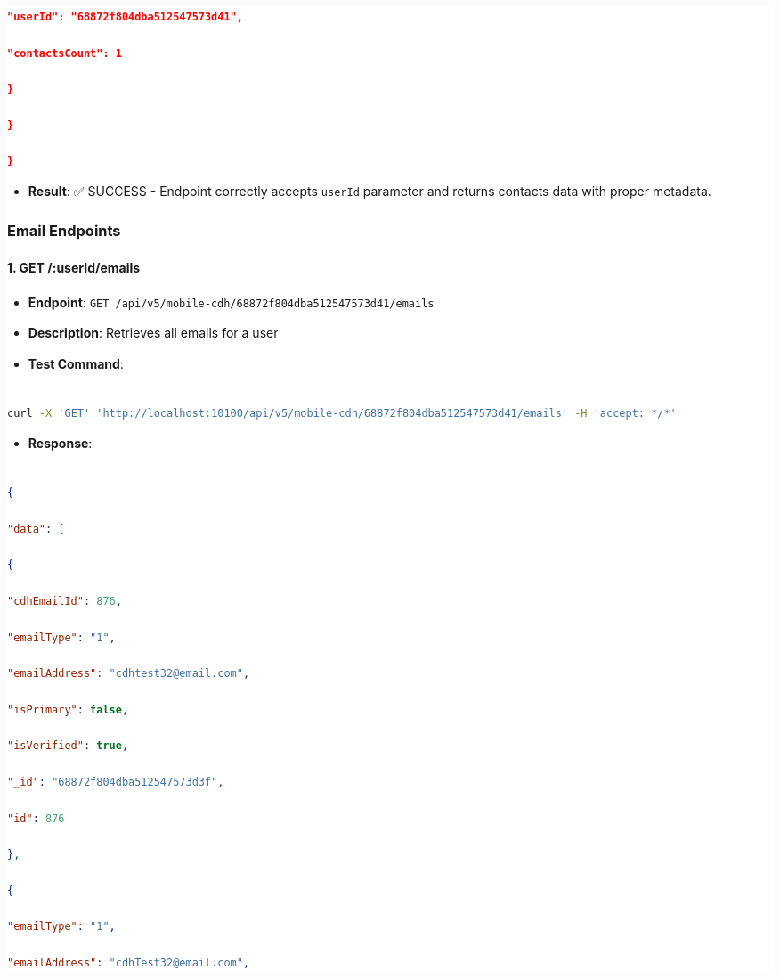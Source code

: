 ```json
"userId": "68872f804dba512547573d41",

"contactsCount": 1

}

}

}

```

- **Result**: ✅ SUCCESS - Endpoint correctly accepts `userId` parameter and returns contacts data with proper metadata.

  

### Email Endpoints

  

#### 1. GET /:userId/emails

- **Endpoint**: `GET /api/v5/mobile-cdh/68872f804dba512547573d41/emails`

- **Description**: Retrieves all emails for a user

- **Test Command**:

```bash

curl -X 'GET' 'http://localhost:10100/api/v5/mobile-cdh/68872f804dba512547573d41/emails' -H 'accept: */*'

```

- **Response**:

```json

{

"data": [

{

"cdhEmailId": 876,

"emailType": "1",

"emailAddress": "cdhtest32@email.com",

"isPrimary": false,

"isVerified": true,

"_id": "68872f804dba512547573d3f",

"id": 876

},

{

"emailType": "1",

"emailAddress": "cdhTest32@email.com",

```